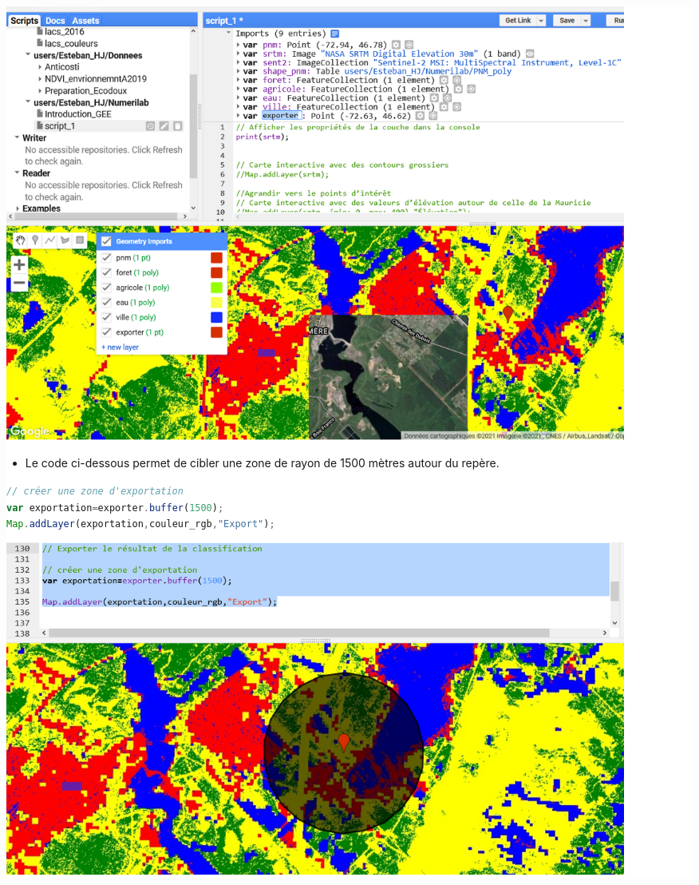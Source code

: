 <img src="/assets/GEE/imgs/fig19_export1.png" width="90%" />

-	Le code ci-dessous permet de cibler une zone de rayon de 1500 mètres autour du repère.


```javascript
// créer une zone d'exportation
var exportation=exporter.buffer(1500);
Map.addLayer(exportation,couleur_rgb,"Export");
```

<img src="/assets/GEE/imgs/fig20_export2.png" width="90%" />